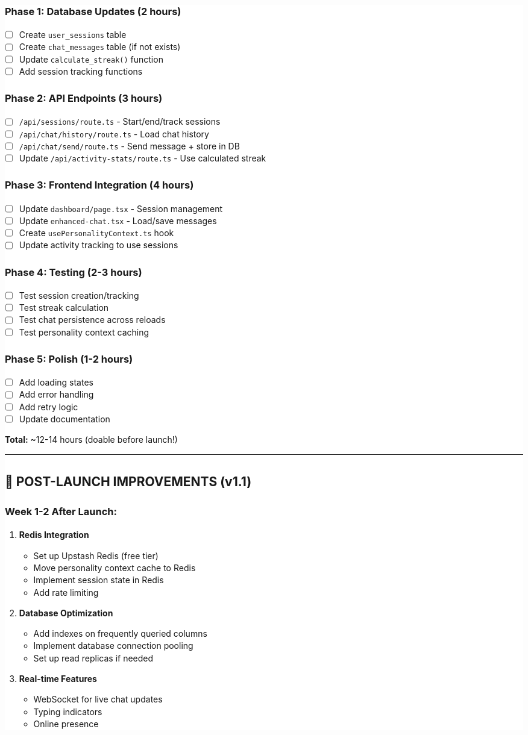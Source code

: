 ### Phase 1: Database Updates (2 hours)
- [ ] Create `user_sessions` table
- [ ] Create `chat_messages` table (if not exists)
- [ ] Update `calculate_streak()` function
- [ ] Add session tracking functions

### Phase 2: API Endpoints (3 hours)
- [ ] `/api/sessions/route.ts` - Start/end/track sessions
- [ ] `/api/chat/history/route.ts` - Load chat history
- [ ] `/api/chat/send/route.ts` - Send message + store in DB
- [ ] Update `/api/activity-stats/route.ts` - Use calculated streak

### Phase 3: Frontend Integration (4 hours)
- [ ] Update `dashboard/page.tsx` - Session management
- [ ] Update `enhanced-chat.tsx` - Load/save messages
- [ ] Create `usePersonalityContext.ts` hook
- [ ] Update activity tracking to use sessions

### Phase 4: Testing (2-3 hours)
- [ ] Test session creation/tracking
- [ ] Test streak calculation
- [ ] Test chat persistence across reloads
- [ ] Test personality context caching

### Phase 5: Polish (1-2 hours)
- [ ] Add loading states
- [ ] Add error handling
- [ ] Add retry logic
- [ ] Update documentation

**Total:** ~12-14 hours (doable before launch!)

---

## 🎯 POST-LAUNCH IMPROVEMENTS (v1.1)

### Week 1-2 After Launch:
1. **Redis Integration**
   - Set up Upstash Redis (free tier)
   - Move personality context cache to Redis
   - Implement session state in Redis
   - Add rate limiting

2. **Database Optimization**
   - Add indexes on frequently queried columns
   - Implement database connection pooling
   - Set up read replicas if needed

3. **Real-time Features**
   - WebSocket for live chat updates
   - Typing indicators
   - Online presence

